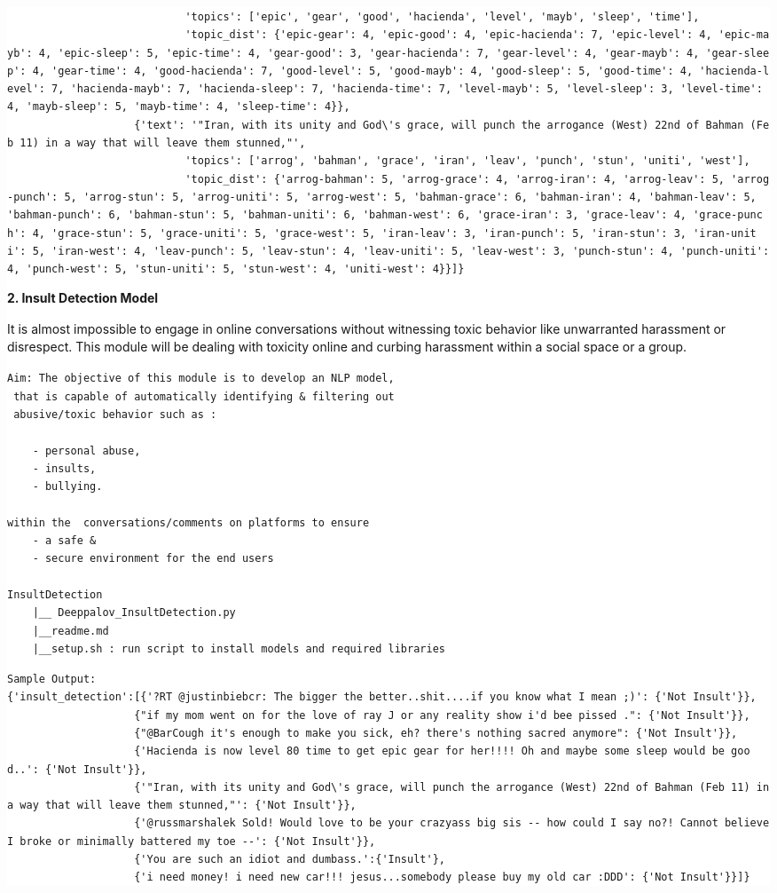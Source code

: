 ```
                            'topics': ['epic', 'gear', 'good', 'hacienda', 'level', 'mayb', 'sleep', 'time'], 
                            'topic_dist': {'epic-gear': 4, 'epic-good': 4, 'epic-hacienda': 7, 'epic-level': 4, 'epic-mayb': 4, 'epic-sleep': 5, 'epic-time': 4, 'gear-good': 3, 'gear-hacienda': 7, 'gear-level': 4, 'gear-mayb': 4, 'gear-sleep': 4, 'gear-time': 4, 'good-hacienda': 7, 'good-level': 5, 'good-mayb': 4, 'good-sleep': 5, 'good-time': 4, 'hacienda-level': 7, 'hacienda-mayb': 7, 'hacienda-sleep': 7, 'hacienda-time': 7, 'level-mayb': 5, 'level-sleep': 3, 'level-time': 4, 'mayb-sleep': 5, 'mayb-time': 4, 'sleep-time': 4}}, 
                    {'text': '"Iran, with its unity and God\'s grace, will punch the arrogance (West) 22nd of Bahman (Feb 11) in a way that will leave them stunned,"', 
                            'topics': ['arrog', 'bahman', 'grace', 'iran', 'leav', 'punch', 'stun', 'uniti', 'west'], 
                            'topic_dist': {'arrog-bahman': 5, 'arrog-grace': 4, 'arrog-iran': 4, 'arrog-leav': 5, 'arrog-punch': 5, 'arrog-stun': 5, 'arrog-uniti': 5, 'arrog-west': 5, 'bahman-grace': 6, 'bahman-iran': 4, 'bahman-leav': 5, 'bahman-punch': 6, 'bahman-stun': 5, 'bahman-uniti': 6, 'bahman-west': 6, 'grace-iran': 3, 'grace-leav': 4, 'grace-punch': 4, 'grace-stun': 5, 'grace-uniti': 5, 'grace-west': 5, 'iran-leav': 3, 'iran-punch': 5, 'iran-stun': 3, 'iran-uniti': 5, 'iran-west': 4, 'leav-punch': 5, 'leav-stun': 4, 'leav-uniti': 5, 'leav-west': 3, 'punch-stun': 4, 'punch-uniti': 4, 'punch-west': 5, 'stun-uniti': 5, 'stun-west': 4, 'uniti-west': 4}}]}
 ```
 
**2. Insult Detection Model**

It is almost impossible  to engage in online conversations without witnessing toxic behavior like unwarranted  harassment or disrespect. 
This module will be dealing with toxicity online and curbing harassment within a social space or a group.

```
Aim: The objective of this module is to develop an NLP model,
 that is capable of automatically identifying & filtering out 
 abusive/toxic behavior such as :
   
    - personal abuse, 
    - insults, 
    - bullying. 

within the  conversations/comments on platforms to ensure 
    - a safe &
    - secure environment for the end users

InsultDetection
    |__ Deeppalov_InsultDetection.py
    |__readme.md
    |__setup.sh : run script to install models and required libraries
```

```
Sample Output:
{'insult_detection':[{'?RT @justinbiebcr: The bigger the better..shit....if you know what I mean ;)': {'Not Insult'}},
                    {"if my mom went on for the love of ray J or any reality show i'd bee pissed .": {'Not Insult'}},
                    {"@BarCough it's enough to make you sick, eh? there's nothing sacred anymore": {'Not Insult'}},
                    {'Hacienda is now level 80 time to get epic gear for her!!!! Oh and maybe some sleep would be good..': {'Not Insult'}}, 
                    {'"Iran, with its unity and God\'s grace, will punch the arrogance (West) 22nd of Bahman (Feb 11) in a way that will leave them stunned,"': {'Not Insult'}}, 
                    {'@russmarshalek Sold! Would love to be your crazyass big sis -- how could I say no?! Cannot believe I broke or minimally battered my toe --': {'Not Insult'}}, 
                    {'You are such an idiot and dumbass.':{'Insult'},
                    {'i need money! i need new car!!! jesus...somebody please buy my old car :DDD': {'Not Insult'}}]}

```